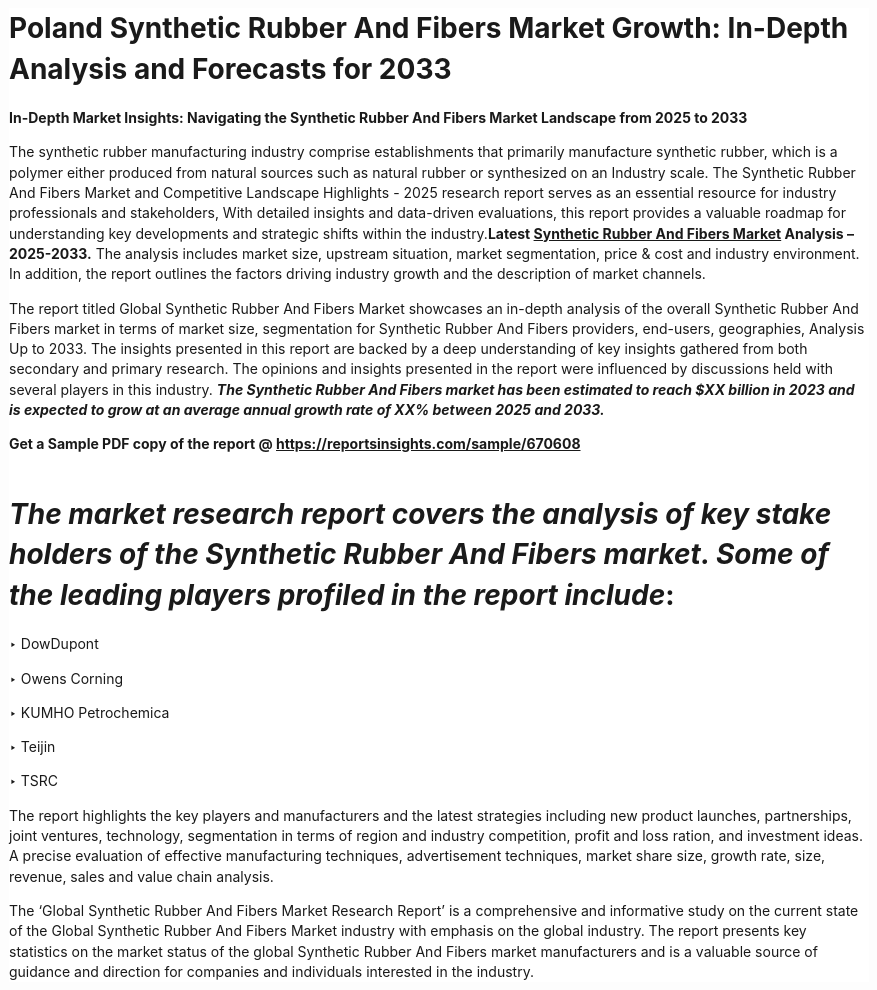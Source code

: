 # Poland Synthetic Rubber And Fibers Market Growth: In-Depth Analysis and Forecasts for 2033

<strong>In-Depth Market Insights: Navigating the Synthetic Rubber And Fibers Market Landscape from 2025 to 2033</strong></p>

The synthetic rubber manufacturing industry comprise establishments that primarily manufacture synthetic rubber, which is a polymer either produced from natural sources such as natural rubber or synthesized on an Industry scale. The Synthetic Rubber And Fibers Market and Competitive Landscape Highlights - 2025 research report serves as an essential resource for industry professionals and stakeholders, With detailed insights and data-driven evaluations, this report provides a valuable roadmap for understanding key developments and strategic shifts within the industry.<strong>Latest <a href=https://www.reportsinsights.com/sample/670608>Synthetic Rubber And Fibers Market</a> Analysis – 2025-2033.</strong>  The analysis includes market size, upstream situation, market segmentation, price & cost and industry environment. In addition, the report outlines the factors driving industry growth and the description of market channels.

The report titled Global Synthetic Rubber And Fibers Market showcases an in-depth analysis of the overall Synthetic Rubber And Fibers market in terms of market size, segmentation for Synthetic Rubber And Fibers providers, end-users, geographies, Analysis Up to 2033. The insights presented in this report are backed by a deep understanding of key insights gathered from both secondary and primary research. The opinions and insights presented in the report were influenced by discussions held with several players in this industry. <strong><em>The Synthetic Rubber And Fibers market has been estimated to reach $XX billion in 2023 and is expected to grow at an average annual growth rate of XX% between 2025 and 2033.</em></strong>

<strong>Get a Sample PDF copy of the report @ <a href=https://reportsinsights.com/sample/670608>https://reportsinsights.com/sample/670608</a></strong>

# <strong><em>The market research report covers the analysis of key stake holders of the Synthetic Rubber And Fibers market. Some of the leading players profiled in the report include</em></strong>: 

‣ DowDupont

‣ Owens Corning

‣ KUMHO Petrochemica

‣ Teijin

‣ TSRC

The report highlights the key players and manufacturers and the latest strategies including new product launches, partnerships, joint ventures, technology, segmentation in terms of region and industry competition, profit and loss ration, and investment ideas. A precise evaluation of effective manufacturing techniques, advertisement techniques, market share size, growth rate, size, revenue, sales and value chain analysis.

The ‘Global Synthetic Rubber And Fibers Market Research Report’ is a comprehensive and informative study on the current state of the Global Synthetic Rubber And Fibers Market industry with emphasis on the global industry. The report presents key statistics on the market status of the global Synthetic Rubber And Fibers market manufacturers and is a valuable source of guidance and direction for companies and individuals interested in the industry.

